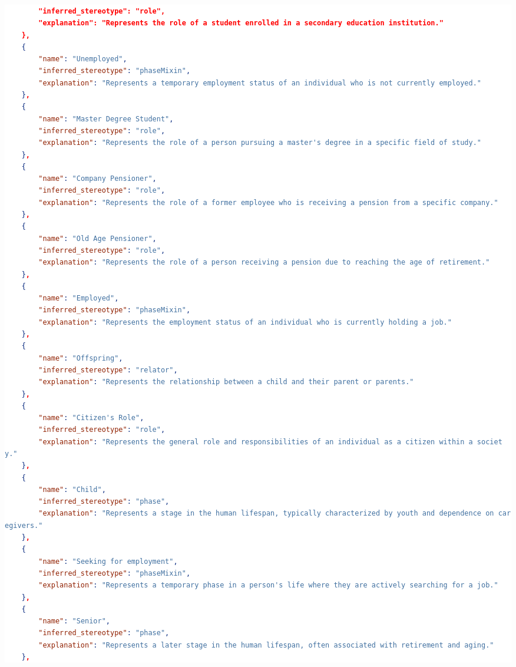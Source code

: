 ```json
        "inferred_stereotype": "role",
        "explanation": "Represents the role of a student enrolled in a secondary education institution."
    },
    {
        "name": "Unemployed",
        "inferred_stereotype": "phaseMixin",
        "explanation": "Represents a temporary employment status of an individual who is not currently employed."
    },
    {
        "name": "Master Degree Student",
        "inferred_stereotype": "role",
        "explanation": "Represents the role of a person pursuing a master's degree in a specific field of study."
    },
    {
        "name": "Company Pensioner",
        "inferred_stereotype": "role",
        "explanation": "Represents the role of a former employee who is receiving a pension from a specific company."
    },
    {
        "name": "Old Age Pensioner",
        "inferred_stereotype": "role",
        "explanation": "Represents the role of a person receiving a pension due to reaching the age of retirement."
    },
    {
        "name": "Employed",
        "inferred_stereotype": "phaseMixin",
        "explanation": "Represents the employment status of an individual who is currently holding a job."
    },
    {
        "name": "Offspring",
        "inferred_stereotype": "relator",
        "explanation": "Represents the relationship between a child and their parent or parents."
    },
    {
        "name": "Citizen's Role",
        "inferred_stereotype": "role",
        "explanation": "Represents the general role and responsibilities of an individual as a citizen within a society."
    },
    {
        "name": "Child",
        "inferred_stereotype": "phase",
        "explanation": "Represents a stage in the human lifespan, typically characterized by youth and dependence on caregivers."
    },
    {
        "name": "Seeking for employment",
        "inferred_stereotype": "phaseMixin",
        "explanation": "Represents a temporary phase in a person's life where they are actively searching for a job."
    },
    {
        "name": "Senior",
        "inferred_stereotype": "phase",
        "explanation": "Represents a later stage in the human lifespan, often associated with retirement and aging."
    },
```